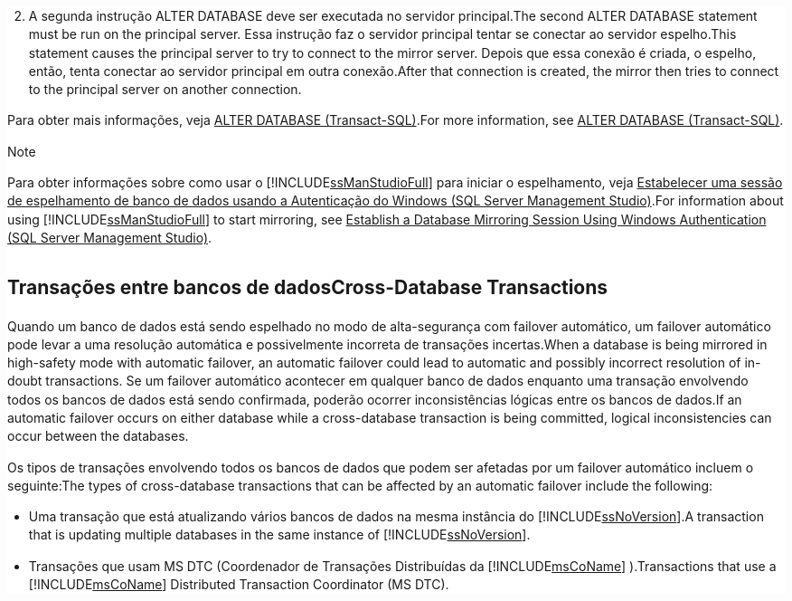 2.  <span data-ttu-id="618a1-187">A segunda instrução ALTER DATABASE deve ser executada no servidor principal.</span><span class="sxs-lookup"><span data-stu-id="618a1-187">The second ALTER DATABASE statement must be run on the principal server.</span></span> <span data-ttu-id="618a1-188">Essa instrução faz o servidor principal tentar se conectar ao servidor espelho.</span><span class="sxs-lookup"><span data-stu-id="618a1-188">This statement causes the principal server to try to connect to the mirror server.</span></span> <span data-ttu-id="618a1-189">Depois que essa conexão é criada, o espelho, então, tenta conectar ao servidor principal em outra conexão.</span><span class="sxs-lookup"><span data-stu-id="618a1-189">After that connection is created, the mirror then tries to connect to the principal server on another connection.</span></span>  
  
 <span data-ttu-id="618a1-190">Para obter mais informações, veja [ALTER DATABASE &#40;Transact-SQL&#41;](/sql/t-sql/statements/alter-database-transact-sql).</span><span class="sxs-lookup"><span data-stu-id="618a1-190">For more information, see [ALTER DATABASE &#40;Transact-SQL&#41;](/sql/t-sql/statements/alter-database-transact-sql).</span></span>  
  
> [!NOTE]  
>  <span data-ttu-id="618a1-191">Para obter informações sobre como usar o [!INCLUDE[ssManStudioFull](../../includes/ssmanstudiofull-md.md)] para iniciar o espelhamento, veja [Estabelecer uma sessão de espelhamento de banco de dados usando a Autenticação do Windows &#40;SQL Server Management Studio&#41;](establish-database-mirroring-session-windows-authentication.md).</span><span class="sxs-lookup"><span data-stu-id="618a1-191">For information about using [!INCLUDE[ssManStudioFull](../../includes/ssmanstudiofull-md.md)] to start mirroring, see [Establish a Database Mirroring Session Using Windows Authentication &#40;SQL Server Management Studio&#41;](establish-database-mirroring-session-windows-authentication.md).</span></span>  
  
##  <a name="cross-database-transactions"></a><a name="CrossDbTxns"></a><span data-ttu-id="618a1-192">Transações entre bancos de dados</span><span class="sxs-lookup"><span data-stu-id="618a1-192">Cross-Database Transactions</span></span>  
 <span data-ttu-id="618a1-193">Quando um banco de dados está sendo espelhado no modo de alta-segurança com failover automático, um failover automático pode levar a uma resolução automática e possivelmente incorreta de transações incertas.</span><span class="sxs-lookup"><span data-stu-id="618a1-193">When a database is being mirrored in high-safety mode with automatic failover, an automatic failover could lead to automatic and possibly incorrect resolution of in-doubt transactions.</span></span> <span data-ttu-id="618a1-194">Se um failover automático acontecer em qualquer banco de dados enquanto uma transação envolvendo todos os bancos de dados está sendo confirmada, poderão ocorrer inconsistências lógicas entre os bancos de dados.</span><span class="sxs-lookup"><span data-stu-id="618a1-194">If an automatic failover occurs on either database while a cross-database transaction is being committed, logical inconsistencies can occur between the databases.</span></span>  
  
 <span data-ttu-id="618a1-195">Os tipos de transações envolvendo todos os bancos de dados que podem ser afetadas por um failover automático incluem o seguinte:</span><span class="sxs-lookup"><span data-stu-id="618a1-195">The types of cross-database transactions that can be affected by an automatic failover include the following:</span></span>  
  
-   <span data-ttu-id="618a1-196">Uma transação que está atualizando vários bancos de dados na mesma instância do [!INCLUDE[ssNoVersion](../../includes/ssnoversion-md.md)].</span><span class="sxs-lookup"><span data-stu-id="618a1-196">A transaction that is updating multiple databases in the same instance of [!INCLUDE[ssNoVersion](../../includes/ssnoversion-md.md)].</span></span>  
  
-   <span data-ttu-id="618a1-197">Transações que usam MS DTC (Coordenador de Transações Distribuídas da [!INCLUDE[msCoName](../../includes/msconame-md.md)] ).</span><span class="sxs-lookup"><span data-stu-id="618a1-197">Transactions that use a [!INCLUDE[msCoName](../../includes/msconame-md.md)] Distributed Transaction Coordinator (MS DTC).</span></span>  
  